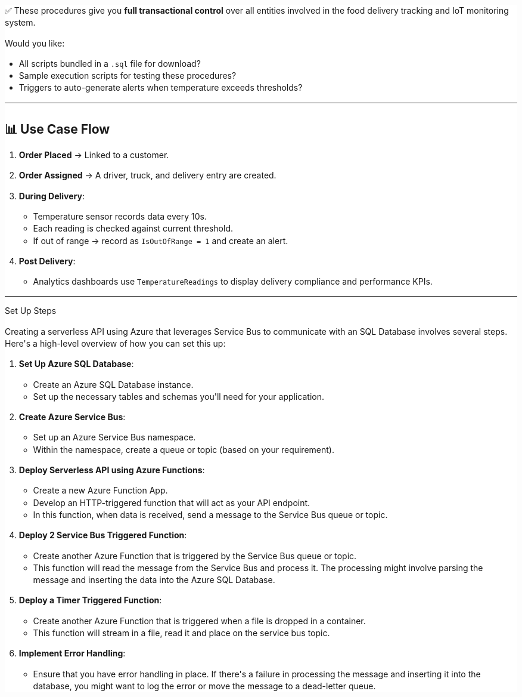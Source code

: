 
✅ These procedures give you **full transactional control** over all entities involved in the food delivery tracking and IoT monitoring system.

Would you like:

* All scripts bundled in a `.sql` file for download?
* Sample execution scripts for testing these procedures?
* Triggers to auto-generate alerts when temperature exceeds thresholds?


---

## 📊 **Use Case Flow**

1. **Order Placed** → Linked to a customer.
2. **Order Assigned** → A driver, truck, and delivery entry are created.
3. **During Delivery**:

   * Temperature sensor records data every 10s.
   * Each reading is checked against current threshold.
   * If out of range → record as `IsOutOfRange = 1` and create an alert.
4. **Post Delivery**:

   * Analytics dashboards use `TemperatureReadings` to display delivery compliance and performance KPIs.

---



Set Up Steps 

Creating a serverless API using Azure that leverages Service Bus to communicate with an SQL Database involves several steps. Here's a high-level overview of how you can set this up:

1. **Set Up Azure SQL Database**:
   - Create an Azure SQL Database instance.
   - Set up the necessary tables and schemas you'll need for your application.

2. **Create Azure Service Bus**:
   - Set up an Azure Service Bus namespace.
   - Within the namespace, create a queue or topic (based on your requirement).

3. **Deploy Serverless API using Azure Functions**:
   - Create a new Azure Function App.
   - Develop an HTTP-triggered function that will act as your API endpoint.
   - In this function, when data is received, send a message to the Service Bus queue or topic.

4. **Deploy 2 Service Bus Triggered Function**:
   - Create another Azure Function that is triggered by the Service Bus queue or topic.
   - This function will read the message from the Service Bus and process it. The processing might involve parsing the message and inserting the data into the Azure SQL Database.

5. **Deploy a Timer Triggered Function**:
   - Create another Azure Function that is triggered when a file is dropped in a container.
   - This function will stream in a file, read it and place on the service bus topic.

6. **Implement Error Handling**:
   - Ensure that you have error handling in place. If there's a failure in processing the message and inserting it into the database, you might want to log the error or move the message to a dead-letter queue.
